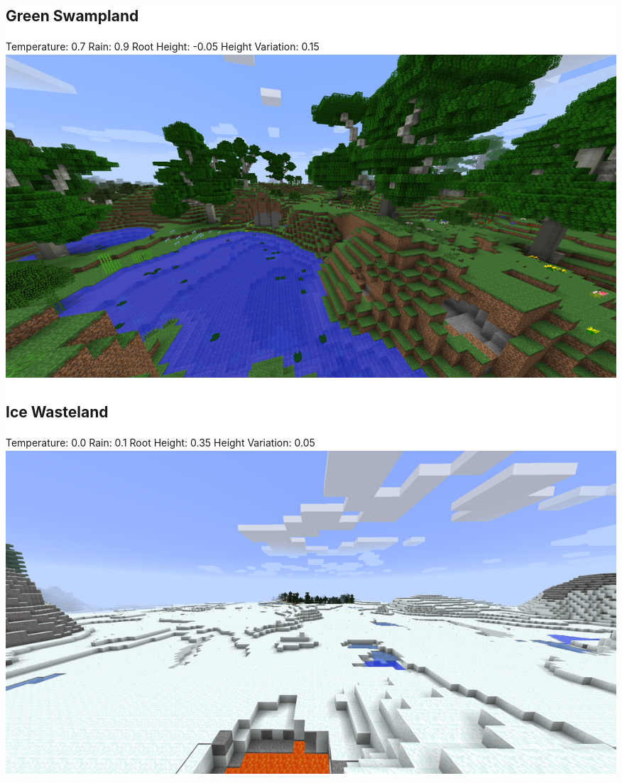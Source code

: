 ## Green Swampland
Temperature: 0.7
Rain: 0.9
Root Height: -0.05
Height Variation: 0.15
![](/docs/images/ebxxl/green_swampland.png)

## Ice Wasteland
Temperature: 0.0
Rain: 0.1
Root Height: 0.35
Height Variation: 0.05
![](/docs/images/ebxxl/ice_wasteland.png)
